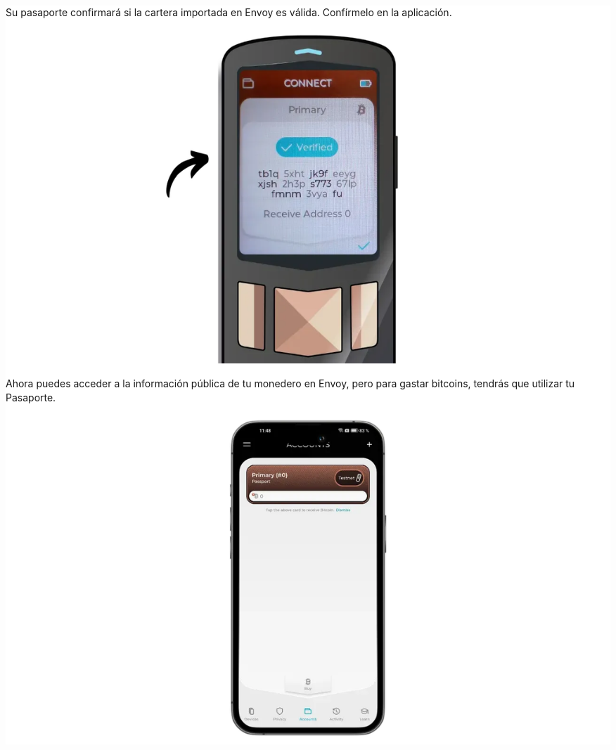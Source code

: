 Su pasaporte confirmará si la cartera importada en Envoy es válida. Confírmelo en la aplicación.

![Image](assets/fr/70.webp)

Ahora puedes acceder a la información pública de tu monedero en Envoy, pero para gastar bitcoins, tendrás que utilizar tu Pasaporte.

![Image](assets/fr/71.webp)
